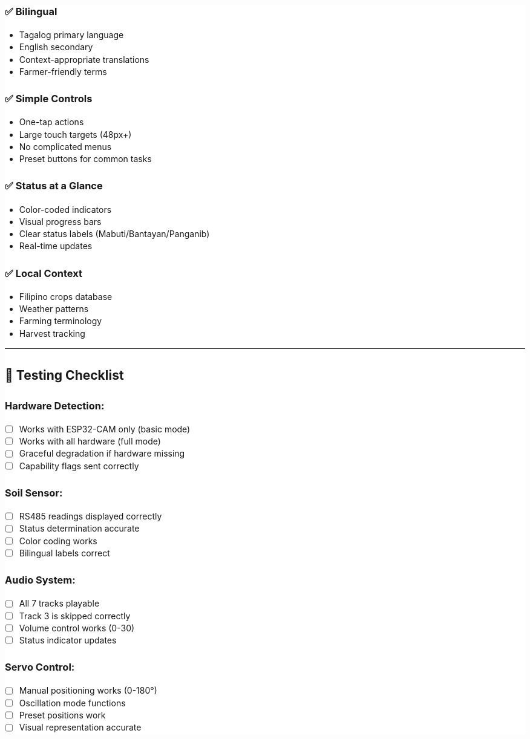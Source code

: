 ### ✅ Bilingual
- Tagalog primary language
- English secondary
- Context-appropriate translations
- Farmer-friendly terms

### ✅ Simple Controls
- One-tap actions
- Large touch targets (48px+)
- No complicated menus
- Preset buttons for common tasks

### ✅ Status at a Glance
- Color-coded indicators
- Visual progress bars
- Clear status labels (Mabuti/Bantayan/Panganib)
- Real-time updates

### ✅ Local Context
- Filipino crops database
- Weather patterns
- Farming terminology
- Harvest tracking

---

## 🧪 Testing Checklist

### **Hardware Detection:**
- [ ] Works with ESP32-CAM only (basic mode)
- [ ] Works with all hardware (full mode)
- [ ] Graceful degradation if hardware missing
- [ ] Capability flags sent correctly

### **Soil Sensor:**
- [ ] RS485 readings displayed correctly
- [ ] Status determination accurate
- [ ] Color coding works
- [ ] Bilingual labels correct

### **Audio System:**
- [ ] All 7 tracks playable
- [ ] Track 3 is skipped correctly
- [ ] Volume control works (0-30)
- [ ] Status indicator updates

### **Servo Control:**
- [ ] Manual positioning works (0-180°)
- [ ] Oscillation mode functions
- [ ] Preset positions work
- [ ] Visual representation accurate
